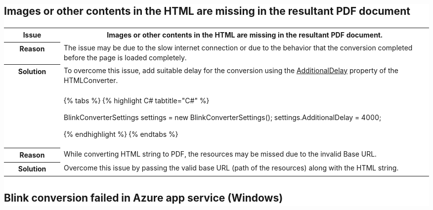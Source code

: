 ## Images or other contents in the HTML are missing in the resultant PDF document

<table>
<th style="font-size:14px" width="100px">Issue
</th>
<th style="font-size:14px">Images or other contents in the HTML are missing in the resultant PDF document.
</th>

<tr>
<th style="font-size:14px" width="100px">Reason
</th>
<td>The issue may be due to the slow internet connection or due to the behavior that the conversion completed before the page is loaded completely.
</td>
</tr>
<tr>
<th style="font-size:14px" width="100px">Solution
</th>
<td>To overcome this issue, add suitable delay for the conversion using the <a href="https://help.syncfusion.com/cr/document-processing/Syncfusion.HtmlConverter.BlinkConverterSettings.html#Syncfusion_HtmlConverter_BlinkConverterSettings_AdditionalDelay">AdditionalDelay</a> property of the HTMLConverter. 
<br><br/>
{% tabs %}
{% highlight C# tabtitle="C#" %}

BlinkConverterSettings settings = new BlinkConverterSettings();
settings.AdditionalDelay = 4000;

{% endhighlight %}
{% endtabs %}
</td>
</tr>

<tr>
<th style="font-size:14px" width="100px">Reason
</th>
<td>While converting HTML string to PDF, the resources may be missed due to the invalid Base URL.
</td>
</tr>
<tr>
<th style="font-size:14px" width="100px">Solution
</th>
<td>Overcome this issue by passing the valid base URL (path of the resources) along with the HTML string.
</td>
</tr>

</table>

## Blink conversion failed in Azure app service (Windows)

